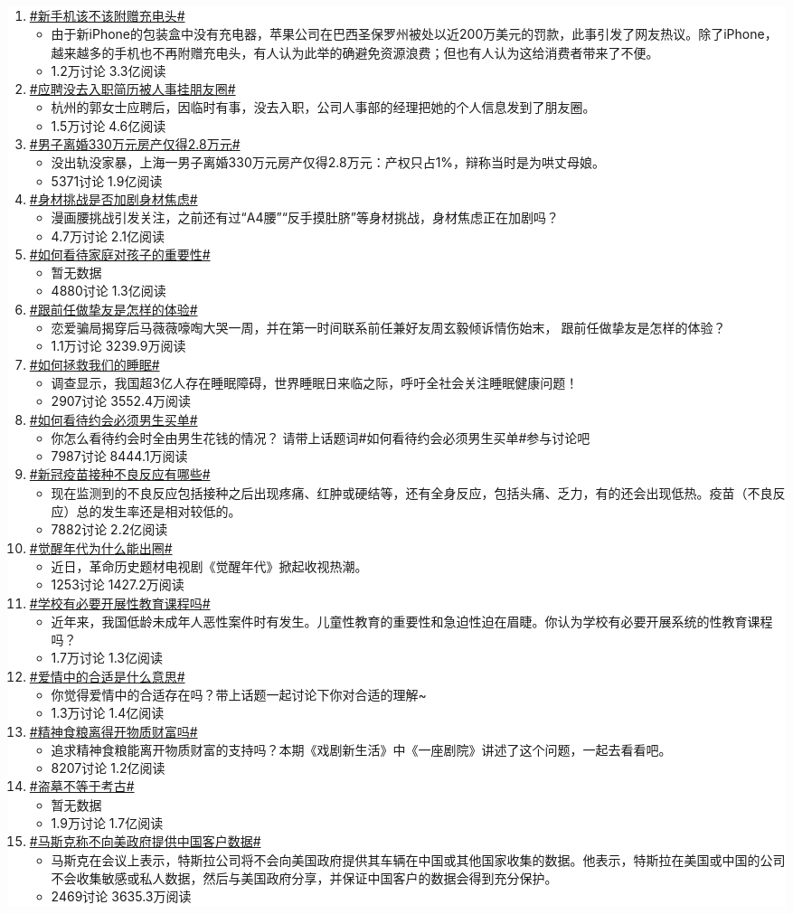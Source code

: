 1. [#新手机该不该附赠充电头#](https://s.weibo.com/weibo?q=%23%E6%96%B0%E6%89%8B%E6%9C%BA%E8%AF%A5%E4%B8%8D%E8%AF%A5%E9%99%84%E8%B5%A0%E5%85%85%E7%94%B5%E5%A4%B4%23)
    - 由于新iPhone的包装盒中没有充电器，苹果公司在巴西圣保罗州被处以近200万美元的罚款，此事引发了网友热议。除了iPhone，越来越多的手机也不再附赠充电头，有人认为此举的确避免资源浪费；但也有人认为这给消费者带来了不便。
    - 1.2万讨论 3.3亿阅读
1. [#应聘没去入职简历被人事挂朋友圈#](https://s.weibo.com/weibo?q=%23%E5%BA%94%E8%81%98%E6%B2%A1%E5%8E%BB%E5%85%A5%E8%81%8C%E7%AE%80%E5%8E%86%E8%A2%AB%E4%BA%BA%E4%BA%8B%E6%8C%82%E6%9C%8B%E5%8F%8B%E5%9C%88%23)
    - 杭州的郭女士应聘后，因临时有事，没去入职，公司人事部的经理把她的个人信息发到了朋友圈。
    - 1.5万讨论 4.6亿阅读
1. [#男子离婚330万元房产仅得2.8万元#](https://s.weibo.com/weibo?q=%23%E7%94%B7%E5%AD%90%E7%A6%BB%E5%A9%9A330%E4%B8%87%E5%85%83%E6%88%BF%E4%BA%A7%E4%BB%85%E5%BE%972.8%E4%B8%87%E5%85%83%23)
    - 没出轨没家暴，上海一男子离婚330万元房产仅得2.8万元：产权只占1%，辩称当时是为哄丈母娘。
    - 5371讨论 1.9亿阅读
1. [#身材挑战是否加剧身材焦虑#](https://s.weibo.com/weibo?q=%23%E8%BA%AB%E6%9D%90%E6%8C%91%E6%88%98%E6%98%AF%E5%90%A6%E5%8A%A0%E5%89%A7%E8%BA%AB%E6%9D%90%E7%84%A6%E8%99%91%23)
    - 漫画腰挑战引发关注，之前还有过“A4腰”“反手摸肚脐”等身材挑战，身材焦虑正在加剧吗？
    - 4.7万讨论 2.1亿阅读
1. [#如何看待家庭对孩子的重要性#](https://s.weibo.com/weibo?q=%23%E5%A6%82%E4%BD%95%E7%9C%8B%E5%BE%85%E5%AE%B6%E5%BA%AD%E5%AF%B9%E5%AD%A9%E5%AD%90%E7%9A%84%E9%87%8D%E8%A6%81%E6%80%A7%23)
    - 暂无数据
    - 4880讨论 1.3亿阅读
1. [#跟前任做挚友是怎样的体验#](https://s.weibo.com/weibo?q=%23%E8%B7%9F%E5%89%8D%E4%BB%BB%E5%81%9A%E6%8C%9A%E5%8F%8B%E6%98%AF%E6%80%8E%E6%A0%B7%E7%9A%84%E4%BD%93%E9%AA%8C%23)
    - 恋爱骗局揭穿后马薇薇嚎啕大哭一周，并在第一时间联系前任兼好友周玄毅倾诉情伤始末， 跟前任做挚友是怎样的体验？
    - 1.1万讨论 3239.9万阅读
1. [#如何拯救我们的睡眠#](https://s.weibo.com/weibo?q=%23%E5%A6%82%E4%BD%95%E6%8B%AF%E6%95%91%E6%88%91%E4%BB%AC%E7%9A%84%E7%9D%A1%E7%9C%A0%23)
    - 调查显示，我国超3亿人存在睡眠障碍，世界睡眠日来临之际，呼吁全社会关注睡眠健康问题！
    - 2907讨论 3552.4万阅读
1. [#如何看待约会必须男生买单#](https://s.weibo.com/weibo?q=%23%E5%A6%82%E4%BD%95%E7%9C%8B%E5%BE%85%E7%BA%A6%E4%BC%9A%E5%BF%85%E9%A1%BB%E7%94%B7%E7%94%9F%E4%B9%B0%E5%8D%95%23)
    - 你怎么看待约会时全由男生花钱的情况？ 
请带上话题词#如何看待约会必须男生买单#参与讨论吧
    - 7987讨论 8444.1万阅读
1. [#新冠疫苗接种不良反应有哪些#](https://s.weibo.com/weibo?q=%23%E6%96%B0%E5%86%A0%E7%96%AB%E8%8B%97%E6%8E%A5%E7%A7%8D%E4%B8%8D%E8%89%AF%E5%8F%8D%E5%BA%94%E6%9C%89%E5%93%AA%E4%BA%9B%23)
    - 现在监测到的不良反应包括接种之后出现疼痛、红肿或硬结等，还有全身反应，包括头痛、乏力，有的还会出现低热。疫苗（不良反应）总的发生率还是相对较低的。
    - 7882讨论 2.2亿阅读
1. [#觉醒年代为什么能出圈#](https://s.weibo.com/weibo?q=%23%E8%A7%89%E9%86%92%E5%B9%B4%E4%BB%A3%E4%B8%BA%E4%BB%80%E4%B9%88%E8%83%BD%E5%87%BA%E5%9C%88%23)
    - 近日，革命历史题材电视剧《觉醒年代》掀起收视热潮。
    - 1253讨论 1427.2万阅读
1. [#学校有必要开展性教育课程吗#](https://s.weibo.com/weibo?q=%23%E5%AD%A6%E6%A0%A1%E6%9C%89%E5%BF%85%E8%A6%81%E5%BC%80%E5%B1%95%E6%80%A7%E6%95%99%E8%82%B2%E8%AF%BE%E7%A8%8B%E5%90%97%23)
    - 近年来，我国低龄未成年人恶性案件时有发生。儿童性教育的重要性和急迫性迫在眉睫。你认为学校有必要开展系统的性教育课程吗？
    - 1.7万讨论 1.3亿阅读
1. [#爱情中的合适是什么意思#](https://s.weibo.com/weibo?q=%23%E7%88%B1%E6%83%85%E4%B8%AD%E7%9A%84%E5%90%88%E9%80%82%E6%98%AF%E4%BB%80%E4%B9%88%E6%84%8F%E6%80%9D%23)
    - 你觉得爱情中的合适存在吗？带上话题一起讨论下你对合适的理解~
    - 1.3万讨论 1.4亿阅读
1. [#精神食粮离得开物质财富吗#](https://s.weibo.com/weibo?q=%23%E7%B2%BE%E7%A5%9E%E9%A3%9F%E7%B2%AE%E7%A6%BB%E5%BE%97%E5%BC%80%E7%89%A9%E8%B4%A8%E8%B4%A2%E5%AF%8C%E5%90%97%23)
    - 追求精神食粮能离开物质财富的支持吗？本期《戏剧新生活》中《一座剧院》讲述了这个问题，一起去看看吧。
    - 8207讨论 1.2亿阅读
1. [#盗墓不等于考古#](https://s.weibo.com/weibo?q=%23%E7%9B%97%E5%A2%93%E4%B8%8D%E7%AD%89%E4%BA%8E%E8%80%83%E5%8F%A4%23)
    - 暂无数据
    - 1.9万讨论 1.7亿阅读
1. [#马斯克称不向美政府提供中国客户数据#](https://s.weibo.com/weibo?q=%23%E9%A9%AC%E6%96%AF%E5%85%8B%E7%A7%B0%E4%B8%8D%E5%90%91%E7%BE%8E%E6%94%BF%E5%BA%9C%E6%8F%90%E4%BE%9B%E4%B8%AD%E5%9B%BD%E5%AE%A2%E6%88%B7%E6%95%B0%E6%8D%AE%23)
    - 马斯克在会议上表示，特斯拉公司将不会向美国政府提供其车辆在中国或其他国家收集的数据。他表示，特斯拉在美国或中国的公司不会收集敏感或私人数据，然后与美国政府分享，并保证中国客户的数据会得到充分保护。
    - 2469讨论 3635.3万阅读